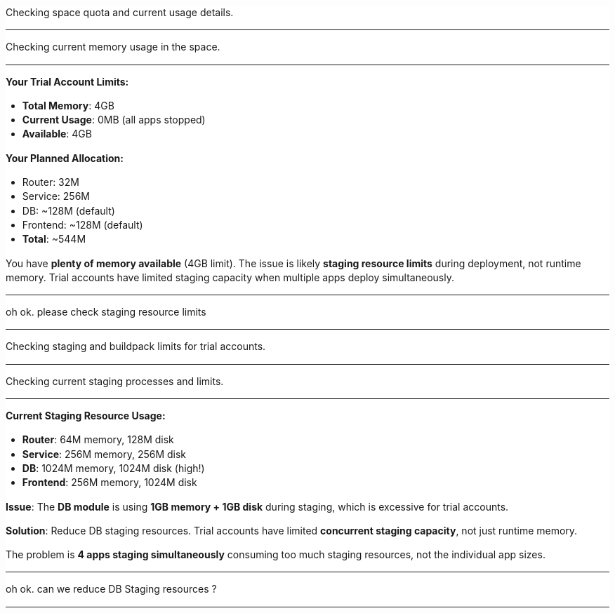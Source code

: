 Checking space quota and current usage details.

---

Checking current memory usage in the space.

---

**Your Trial Account Limits:**
- **Total Memory**: 4GB
- **Current Usage**: 0MB (all apps stopped)
- **Available**: 4GB

**Your Planned Allocation:**
- Router: 32M
- Service: 256M  
- DB: ~128M (default)
- Frontend: ~128M (default)
- **Total**: ~544M

You have **plenty of memory available** (4GB limit). The issue is likely **staging resource limits** during deployment, not runtime memory. Trial accounts have limited staging capacity when multiple apps deploy simultaneously.

---

oh ok. please check staging resource limits

---

Checking staging and buildpack limits for trial accounts.

---

Checking current staging processes and limits.

---

**Current Staging Resource Usage:**
- **Router**: 64M memory, 128M disk
- **Service**: 256M memory, 256M disk  
- **DB**: 1024M memory, 1024M disk (high!)
- **Frontend**: 256M memory, 1024M disk

**Issue**: The **DB module** is using **1GB memory + 1GB disk** during staging, which is excessive for trial accounts.

**Solution**: Reduce DB staging resources. Trial accounts have limited **concurrent staging capacity**, not just runtime memory.

The problem is **4 apps staging simultaneously** consuming too much staging resources, not the individual app sizes.

---

oh ok. can we reduce DB Staging resources ?

---
